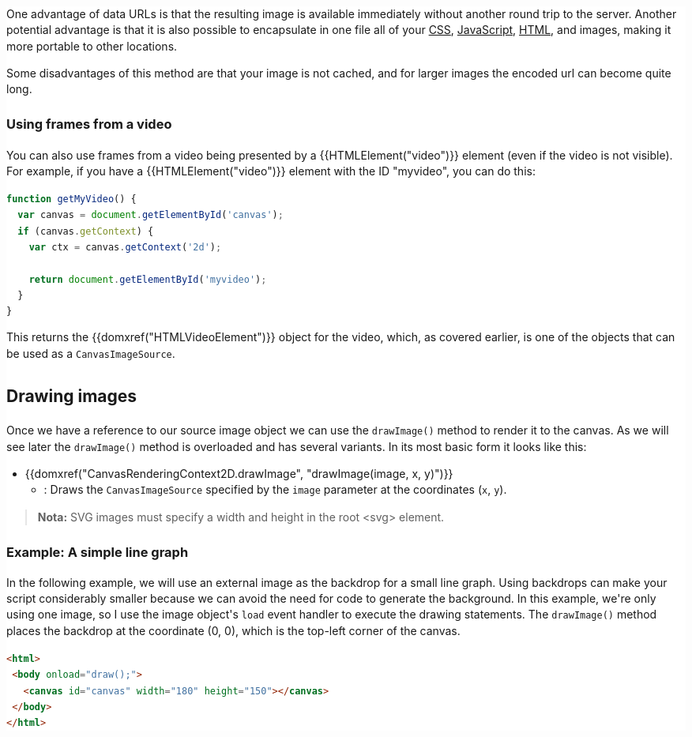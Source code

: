 One advantage of data URLs is that the resulting image is available immediately without another round trip to the server. Another potential advantage is that it is also possible to encapsulate in one file all of your [CSS](/pt-BR/docs/Web/CSS), [JavaScript](/pt-BR/docs/Web/JavaScript), [HTML](/pt-BR/docs/Web/HTML), and images, making it more portable to other locations.

Some disadvantages of this method are that your image is not cached, and for larger images the encoded url can become quite long.

### Using frames from a video

You can also use frames from a video being presented by a {{HTMLElement("video")}} element (even if the video is not visible). For example, if you have a {{HTMLElement("video")}} element with the ID "myvideo", you can do this:

```js
function getMyVideo() {
  var canvas = document.getElementById('canvas');
  if (canvas.getContext) {
    var ctx = canvas.getContext('2d');

    return document.getElementById('myvideo');
  }
}
```

This returns the {{domxref("HTMLVideoElement")}} object for the video, which, as covered earlier, is one of the objects that can be used as a `CanvasImageSource`.

## Drawing images

Once we have a reference to our source image object we can use the `drawImage()` method to render it to the canvas. As we will see later the `drawImage()` method is overloaded and has several variants. In its most basic form it looks like this:

- {{domxref("CanvasRenderingContext2D.drawImage", "drawImage(image, x, y)")}}
  - : Draws the `CanvasImageSource` specified by the `image` parameter at the coordinates (`x`, `y`).

> **Nota:** SVG images must specify a width and height in the root \<svg> element.

### Example: A simple line graph

In the following example, we will use an external image as the backdrop for a small line graph. Using backdrops can make your script considerably smaller because we can avoid the need for code to generate the background. In this example, we're only using one image, so I use the image object's `load` event handler to execute the drawing statements. The `drawImage()` method places the backdrop at the coordinate (0, 0), which is the top-left corner of the canvas.

```html hidden
<html>
 <body onload="draw();">
   <canvas id="canvas" width="180" height="150"></canvas>
 </body>
</html>
```
